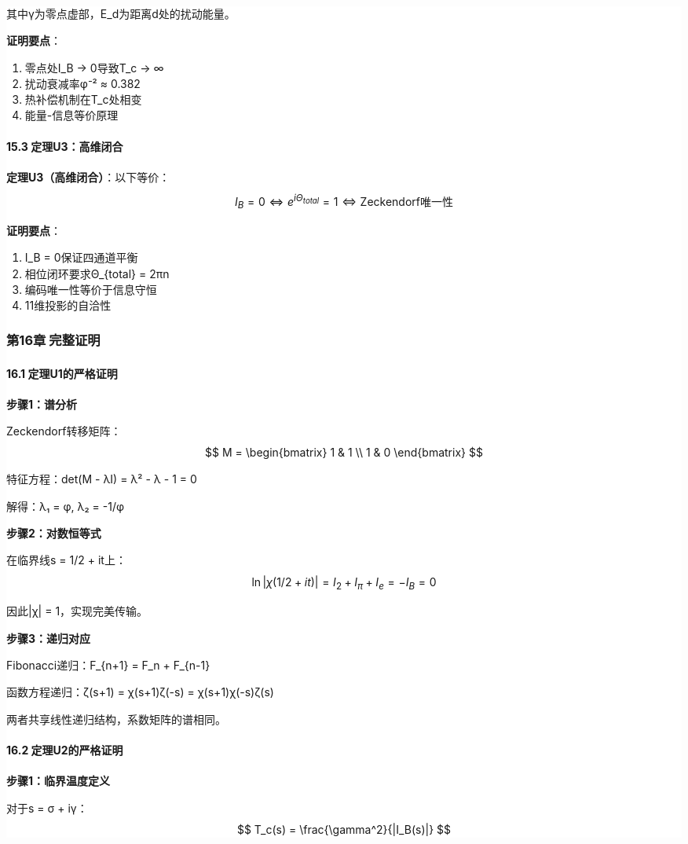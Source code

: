 其中γ为零点虚部，E_d为距离d处的扰动能量。

**证明要点**：
1. 零点处I_B → 0导致T_c → ∞
2. 扰动衰减率φ⁻² ≈ 0.382
3. 热补偿机制在T_c处相变
4. 能量-信息等价原理

#### 15.3 定理U3：高维闭合

**定理U3（高维闭合）**：以下等价：
$$
I_B = 0 \Leftrightarrow e^{i\Theta_{total}} = 1 \Leftrightarrow \text{Zeckendorf唯一性}
$$

**证明要点**：
1. I_B = 0保证四通道平衡
2. 相位闭环要求Θ_{total} = 2πn
3. 编码唯一性等价于信息守恒
4. 11维投影的自洽性

### 第16章 完整证明

#### 16.1 定理U1的严格证明

**步骤1：谱分析**

Zeckendorf转移矩阵：
$$
M = \begin{bmatrix} 1 & 1 \\ 1 & 0 \end{bmatrix}
$$

特征方程：det(M - λI) = λ² - λ - 1 = 0

解得：λ₁ = φ, λ₂ = -1/φ

**步骤2：对数恒等式**

在临界线s = 1/2 + it上：
$$
\ln|\chi(1/2+it)| = I_2 + I_\pi + I_e = -I_B = 0
$$

因此|χ| = 1，实现完美传输。

**步骤3：递归对应**

Fibonacci递归：F_{n+1} = F_n + F_{n-1}

函数方程递归：ζ(s+1) = χ(s+1)ζ(-s) = χ(s+1)χ(-s)ζ(s)

两者共享线性递归结构，系数矩阵的谱相同。

#### 16.2 定理U2的严格证明

**步骤1：临界温度定义**

对于s = σ + iγ：
$$
T_c(s) = \frac{\gamma^2}{|I_B(s)|}
$$
